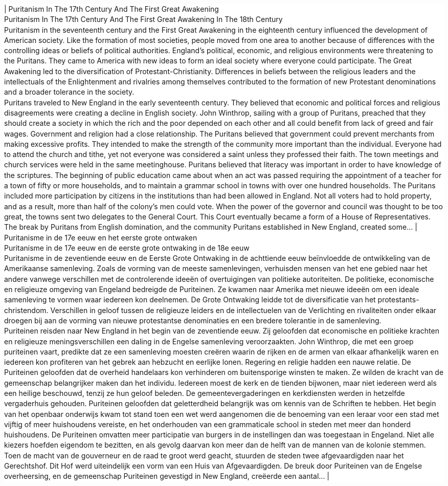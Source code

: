 | Puritanism In The 17th Century And The First Great Awakening<br/>Puritanism In The 17th Century And The First Great Awakening In The 18th Century<br/>Puritanism in the seventeenth century and the First Great Awakening in the eighteenth century influenced the development of American society. Like the formation of most societies, people moved from one area to another because of differences with the controlling ideas or beliefs of political authorities. England’s political, economic, and religious environments were threatening to the Puritans. They came to America with new ideas to form an ideal society where everyone could participate. The Great Awakening led to the diversification of Protestant-Christianity. Differences in beliefs between the religious leaders and the intellectuals of the Enlightenment and rivalries among themselves contributed to the formation of new Protestant denominations and a broader tolerance in the society.<br/>Puritans traveled to New England in the early seventeenth century. They believed that economic and political forces and religious disagreements were creating a decline in English society. John Winthrop, sailing with a group of Puritans, preached that they should create a society in which the rich and the poor depended on each other and all could benefit from lack of greed and fair wages. Government and religion had a close relationship. The Puritans believed that government could prevent merchants from making excessive profits. They intended to make the strength of the community more important than the individual. Everyone had to attend the church and tithe, yet not everyone was considered a saint unless they professed their faith. The town meetings and church services were held in the same meetinghouse. Puritans believed that literacy was important in order to have knowledge of the scriptures. The beginning of public education came about when an act was passed requiring the appointment of a teacher for a town of fifty or more households, and to maintain a grammar school in towns with over one hundred households. The Puritans included more participation by citizens in the institutions than had been allowed in England. Not all voters had to hold property, and as a result, more than half of the colony’s men could vote. When the power of the governor and council was thought to be too great, the towns sent two delegates to the General Court. This Court eventually became a form of a House of Representatives. The break by Puritans from English domination, and the community Puritans established in New England, created some... | Puritanisme in de 17e eeuw en het eerste grote ontwaken<br/>Puritanisme in de 17e eeuw en de eerste grote ontwaking in de 18e eeuw<br/>Puritanisme in de zeventiende eeuw en de Eerste Grote Ontwaking in de achttiende eeuw beïnvloedde de ontwikkeling van de Amerikaanse samenleving. Zoals de vorming van de meeste samenlevingen, verhuisden mensen van het ene gebied naar het andere vanwege verschillen met de controlerende ideeën of overtuigingen van politieke autoriteiten. De politieke, economische en religieuze omgeving van Engeland bedreigde de Puriteinen. Ze kwamen naar Amerika met nieuwe ideeën om een ideale samenleving te vormen waar iedereen kon deelnemen. De Grote Ontwaking leidde tot de diversificatie van het protestants-christendom. Verschillen in geloof tussen de religieuze leiders en de intellectuelen van de Verlichting en rivaliteiten onder elkaar droegen bij aan de vorming van nieuwe protestantse denominaties en een bredere tolerantie in de samenleving.<br/>Puriteinen reisden naar New England in het begin van de zeventiende eeuw. Zij geloofden dat economische en politieke krachten en religieuze meningsverschillen een daling in de Engelse samenleving veroorzaakten. John Winthrop, die met een groep puriteinen vaart, predikte dat ze een samenleving moesten creëren waarin de rijken en de armen van elkaar afhankelijk waren en iedereen kon profiteren van het gebrek aan hebzucht en eerlijke lonen. Regering en religie hadden een nauwe relatie. De Puriteinen geloofden dat de overheid handelaars kon verhinderen om buitensporige winsten te maken. Ze wilden de kracht van de gemeenschap belangrijker maken dan het individu. Iedereen moest de kerk en de tienden bijwonen, maar niet iedereen werd als een heilige beschouwd, tenzij ze hun geloof beleden. De gemeentevergaderingen en kerkdiensten werden in hetzelfde vergaderhuis gehouden. Puriteinen geloofden dat geletterdheid belangrijk was om kennis van de Schriften te hebben. Het begin van het openbaar onderwijs kwam tot stand toen een wet werd aangenomen die de benoeming van een leraar voor een stad met vijftig of meer huishoudens vereiste, en het onderhouden van een grammaticale school in steden met meer dan honderd huishoudens. De Puriteinen omvatten meer participatie van burgers in de instellingen dan was toegestaan in Engeland. Niet alle kiezers hoefden eigendom te bezitten, en als gevolg daarvan kon meer dan de helft van de mannen van de kolonie stemmen. Toen de macht van de gouverneur en de raad te groot werd geacht, stuurden de steden twee afgevaardigden naar het Gerechtshof. Dit Hof werd uiteindelijk een vorm van een Huis van Afgevaardigden. De breuk door Puriteinen van de Engelse overheersing, en de gemeenschap Puriteinen gevestigd in New England, creëerde een aantal... |